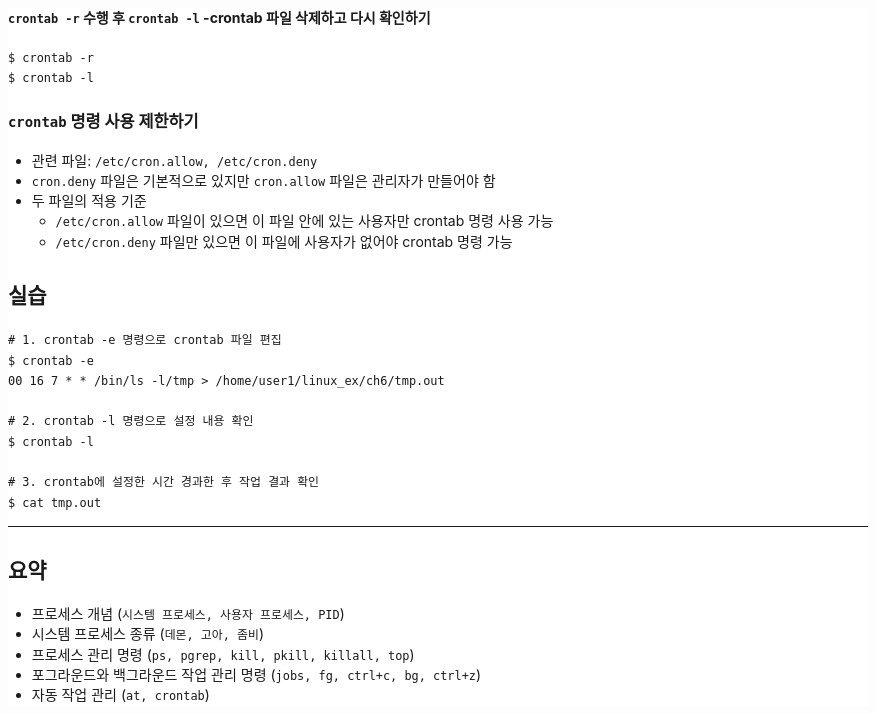 #### `crontab -r` 수행 후 `crontab -l` -crontab 파일 삭제하고 다시 확인하기
```
$ crontab -r
$ crontab -l
```

### `crontab` 명령 사용 제한하기
- 관련 파일: `/etc/cron.allow, /etc/cron.deny`
- `cron.deny` 파일은 기본적으로 있지만 `cron.allow` 파일은 관리자가 만들어야 함
- 두 파일의 적용 기준
	- `/etc/cron.allow` 파일이 있으면 이 파일 안에 있는 사용자만 crontab 명령 사용 가능
	- `/etc/cron.deny` 파일만 있으면 이 파일에 사용자가 없어야 crontab 명령 가능


## 실습
```
# 1. crontab -e 명령으로 crontab 파일 편집
$ crontab -e
00 16 7 * * /bin/ls -l/tmp > /home/user1/linux_ex/ch6/tmp.out

# 2. crontab -l 명령으로 설정 내용 확인
$ crontab -l

# 3. crontab에 설정한 시간 경과한 후 작업 결과 확인
$ cat tmp.out
```



---

## 요약

- 프로세스 개념 (`시스템 프로세스, 사용자 프로세스, PID`)
- 시스템 프로세스 종류 (`데몬, 고아, 좀비`)
- 프로세스 관리 명령 (`ps, pgrep, kill, pkill, killall, top`)
- 포그라운드와 백그라운드 작업 관리 명령 (`jobs, fg, ctrl+c, bg, ctrl+z`)
- 자동 작업 관리 (`at, crontab`)